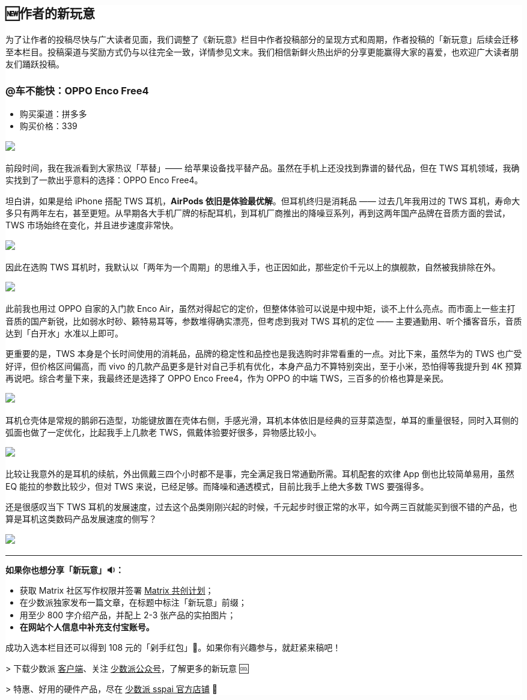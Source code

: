 🆕作者的新玩意
--------

为了让作者的投稿尽快与广大读者见面，我们调整了《新玩意》栏目中作者投稿部分的呈现方式和周期，作者投稿的「新玩意」后续会迁移至本栏目。投稿渠道与奖励方式仍与以往完全一致，详情参见文末。我们相信新鲜火热出炉的分享更能赢得大家的喜爱，也欢迎广大读者朋友们踊跃投稿。

### @车不能快：OPPO Enco Free4

-   购买渠道：拼多多
-   购买价格：339

![](https://cdnfile.sspai.com/2025/08/01/6d6fc33bca485e01ce4a9351c448f1f4.jpg?imageView2/2/w/1120/q/90/interlace/1/ignore-error/1/format/webp)

前段时间，我在我派看到大家热议「苹替」—— 给苹果设备找平替产品。虽然在手机上还没找到靠谱的替代品，但在 TWS 耳机领域，我确实找到了一款出乎意料的选择：OPPO Enco Free4。

坦白讲，如果是给 iPhone 搭配 TWS 耳机，**AirPods 依旧是体验最优解**。但耳机终归是消耗品 —— 过去几年我用过的 TWS 耳机，寿命大多只有两年左右，甚至更短。从早期各大手机厂牌的标配耳机，到耳机厂商推出的降噪豆系列，再到这两年国产品牌在音质方面的尝试，TWS 市场始终在变化，并且进步速度非常快。

![](https://cdnfile.sspai.com/2025/08/01/894d6a7990d88f679b6fde2cc28804a0.jpg?imageView2/2/w/1120/q/90/interlace/1/ignore-error/1/format/webp)

因此在选购 TWS 耳机时，我默认以「两年为一个周期」的思维入手，也正因如此，那些定价千元以上的旗舰款，自然被我排除在外。

![](https://cdnfile.sspai.com/2025/08/01/c843316681a3e02ecd77e03f625e0eee.jpg?imageView2/2/w/1120/q/90/interlace/1/ignore-error/1/format/webp)

此前我也用过 OPPO 自家的入门款 Enco Air，虽然对得起它的定价，但整体体验可以说是中规中矩，谈不上什么亮点。而市面上一些主打音质的国产新锐，比如弱水时砂、籁特易耳等，参数堆得确实漂亮，但考虑到我对 TWS 耳机的定位 —— 主要通勤用、听个播客音乐，音质达到「白开水」水准以上即可。

更重要的是，TWS 本身是个长时间使用的消耗品，品牌的稳定性和品控也是我选购时非常看重的一点。对比下来，虽然华为的 TWS 也广受好评，但价格区间偏高，而 vivo 的几款产品更多是针对自己手机有优化，本身产品力不算特别突出，至于小米，恐怕得等我提升到 4K 预算再说吧。综合考量下来，我最终还是选择了 OPPO Enco Free4，作为 OPPO 的中端 TWS，三百多的价格也算是亲民。

![](https://cdnfile.sspai.com/2025/08/01/9331d9d4998bf685063cc9300825aabf.jpg?imageView2/2/w/1120/q/90/interlace/1/ignore-error/1/format/webp)

耳机仓壳体是常规的鹅卵石造型，功能键放置在壳体右侧，手感光滑，耳机本体依旧是经典的豆芽菜造型，单耳的重量很轻，同时入耳侧的弧面也做了一定优化，比起我手上几款老 TWS，佩戴体验要好很多，异物感比较小。

![](https://cdnfile.sspai.com/2025/08/01/abadfd143f27b5dd46e9fe651bb7219d.jpg?imageView2/2/w/1120/q/90/interlace/1/ignore-error/1/format/webp)

比较让我意外的是耳机的续航，外出佩戴三四个小时都不是事，完全满足我日常通勤所需。耳机配套的欢律 App 倒也比较简单易用，虽然 EQ 能拉的参数比较少，但对 TWS 来说，已经足够。而降噪和通透模式，目前比我手上绝大多数 TWS 要强得多。

还是很感叹当下 TWS 耳机的发展速度，过去这个品类刚刚兴起的时候，千元起步时很正常的水平，如今两三百就能买到很不错的产品，也算是耳机这类数码产品发展速度的侧写？

![](https://cdnfile.sspai.com/2025/08/01/22ff701ea33656e89936b8682d2f1ffe.jpg?imageView2/2/w/1120/q/90/interlace/1/ignore-error/1/format/webp)

* * *

**如果你也想分享「新玩意」🔉：**

-   获取 Matrix 社区写作权限并签署 [Matrix 共创计划](https://sspai.com/post/72089)；
-   在少数派独家发布一篇文章，在标题中标注「新玩意」前缀；
-   用至少 800 字介绍产品，并配上 2-3 张产品的实拍图片；
-   **在网站个人信息中补充支付宝账号。**

成功入选本栏目还可以得到 108 元的「剁手红包」🧧。如果你有兴趣参与，就赶紧来稿吧！

\> 下载少数派 [客户端](https://sspai.com/page/client)、关注 [少数派公众号](https://sspai.com/s/J71e)，了解更多的新玩意 🆒

\> 特惠、好用的硬件产品，尽在 [少数派 sspai 官方店铺](https://shop549593764.taobao.com/?spm=a230r.7195193.1997079397.2.2ddc7e0bPqKQHc) 🛒
